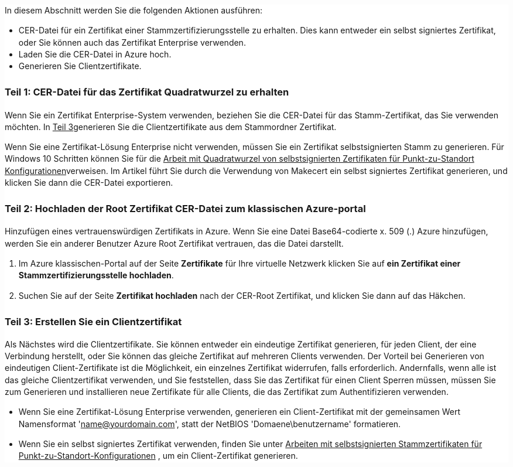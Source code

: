 In diesem Abschnitt werden Sie die folgenden Aktionen ausführen:

- CER-Datei für ein Zertifikat einer Stammzertifizierungsstelle zu erhalten. Dies kann entweder ein selbst signiertes Zertifikat, oder Sie können auch das Zertifikat Enterprise verwenden.
- Laden Sie die CER-Datei in Azure hoch.
- Generieren Sie Clientzertifikate.

### <a name="a-namerootapart-1-obtain-the-cer-file-for-the-root-certificate"></a><a name="root"></a>Teil 1: CER-Datei für das Zertifikat Quadratwurzel zu erhalten

Wenn Sie ein Zertifikat Enterprise-System verwenden, beziehen Sie die CER-Datei für das Stamm-Zertifikat, das Sie verwenden möchten. In [Teil 3](#createclientcert)generieren Sie die Clientzertifikate aus dem Stammordner Zertifikat.

Wenn Sie eine Zertifikat-Lösung Enterprise nicht verwenden, müssen Sie ein Zertifikat selbstsignierten Stamm zu generieren. Für Windows 10 Schritten können Sie für die [Arbeit mit Quadratwurzel von selbstsignierten Zertifikaten für Punkt-zu-Standort Konfigurationen](vpn-gateway-certificates-point-to-site.md)verweisen. Im Artikel führt Sie durch die Verwendung von Makecert ein selbst signiertes Zertifikat generieren, und klicken Sie dann die CER-Datei exportieren.

### <a name="a-nameuploadapart-2-upload-the-root-certificate-cer-file-to-the-azure-classic-portal"></a><a name="upload"></a>Teil 2: Hochladen der Root Zertifikat CER-Datei zum klassischen Azure-portal

Hinzufügen eines vertrauenswürdigen Zertifikats in Azure. Wenn Sie eine Datei Base64-codierte x. 509 (.) Azure hinzufügen, werden Sie ein anderer Benutzer Azure Root Zertifikat vertrauen, das die Datei darstellt.

1. Im Azure klassischen-Portal auf der Seite **Zertifikate** für Ihre virtuelle Netzwerk klicken Sie auf **ein Zertifikat einer Stammzertifizierungsstelle hochladen**.

2. Suchen Sie auf der Seite **Zertifikat hochladen** nach der CER-Root Zertifikat, und klicken Sie dann auf das Häkchen.

### <a name="a-namecreateclientcertapart-3-generate-a-client-certificate"></a><a name="createclientcert"></a>Teil 3: Erstellen Sie ein Clientzertifikat

Als Nächstes wird die Clientzertifikate. Sie können entweder ein eindeutige Zertifikat generieren, für jeden Client, der eine Verbindung herstellt, oder Sie können das gleiche Zertifikat auf mehreren Clients verwenden. Der Vorteil bei Generieren von eindeutigen Client-Zertifikate ist die Möglichkeit, ein einzelnes Zertifikat widerrufen, falls erforderlich. Andernfalls, wenn alle ist das gleiche Clientzertifikat verwenden, und Sie feststellen, dass Sie das Zertifikat für einen Client Sperren müssen, müssen Sie zum Generieren und installieren neue Zertifikate für alle Clients, die das Zertifikat zum Authentifizieren verwenden.

- Wenn Sie eine Zertifikat-Lösung Enterprise verwenden, generieren ein Client-Zertifikat mit der gemeinsamen Wert Namensformat 'name@yourdomain.com', statt der NetBIOS 'Domaene\benutzername' formatieren. 

- Wenn Sie ein selbst signiertes Zertifikat verwenden, finden Sie unter [Arbeiten mit selbstsignierten Stammzertifikaten für Punkt-zu-Standort-Konfigurationen](vpn-gateway-certificates-point-to-site.md) , um ein Client-Zertifikat generieren.
